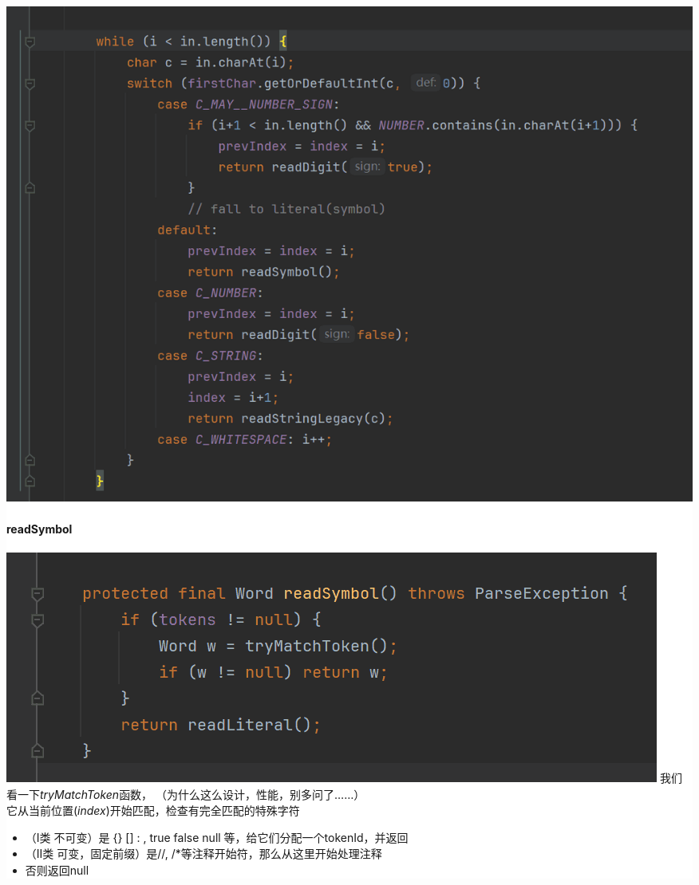 ![roj.config.word.Tokenizer#readWord](readToken.png)

#### readSymbol
![roj.config.word.Tokenizer#readSymbol](readSymbol.png)
我们看一下*tryMatchToken*函数，
（为什么这么设计，性能，别多问了……）  
它从当前位置(*index*)开始匹配，检查有完全匹配的特殊字符
- （I类 不可变）是 {} [] : , true false null 等，给它们分配一个tokenId，并返回
- （II类 可变，固定前缀）是//, /*等注释开始符，那么从这里开始处理注释
- 否则返回null
